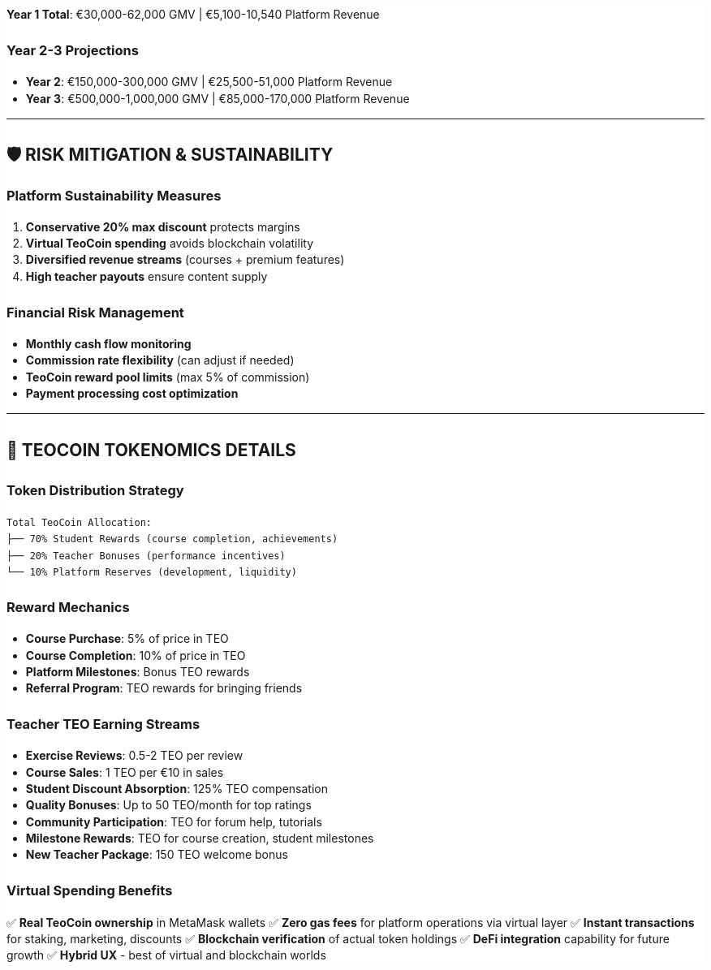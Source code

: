 **Year 1 Total**: €30,000-62,000 GMV | €5,100-10,540 Platform Revenue

### Year 2-3 Projections
- **Year 2**: €150,000-300,000 GMV | €25,500-51,000 Platform Revenue
- **Year 3**: €500,000-1,000,000 GMV | €85,000-170,000 Platform Revenue

---

## 🛡️ RISK MITIGATION & SUSTAINABILITY

### Platform Sustainability Measures
1. **Conservative 20% max discount** protects margins
2. **Virtual TeoCoin spending** avoids blockchain volatility
3. **Diversified revenue streams** (courses + premium features)
4. **High teacher payouts** ensure content supply

### Financial Risk Management
- **Monthly cash flow monitoring**
- **Commission rate flexibility** (can adjust if needed)
- **TeoCoin reward pool limits** (max 5% of commission)
- **Payment processing cost optimization**

---

## 💎 TEOCOIN TOKENOMICS DETAILS

### Token Distribution Strategy
```
Total TeoCoin Allocation:
├── 70% Student Rewards (course completion, achievements)
├── 20% Teacher Bonuses (performance incentives)
└── 10% Platform Reserves (development, liquidity)
```

### Reward Mechanics
- **Course Purchase**: 5% of price in TEO
- **Course Completion**: 10% of price in TEO
- **Platform Milestones**: Bonus TEO rewards
- **Referral Program**: TEO rewards for bringing friends

### Teacher TEO Earning Streams
- **Exercise Reviews**: 0.5-2 TEO per review
- **Course Sales**: 1 TEO per €10 in sales  
- **Student Discount Absorption**: 125% TEO compensation
- **Quality Bonuses**: Up to 50 TEO/month for top ratings
- **Community Participation**: TEO for forum help, tutorials
- **Milestone Rewards**: TEO for course creation, student milestones
- **New Teacher Package**: 150 TEO welcome bonus

### Virtual Spending Benefits
✅ **Real TeoCoin ownership** in MetaMask wallets
✅ **Zero gas fees** for platform operations via virtual layer
✅ **Instant transactions** for staking, marketing, discounts
✅ **Blockchain verification** of actual token holdings
✅ **DeFi integration** capability for future growth
✅ **Hybrid UX** - best of virtual and blockchain worlds
